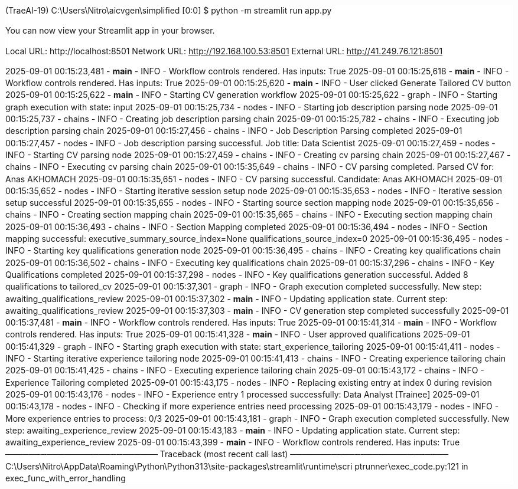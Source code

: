 (TraeAI-19) C:\Users\Nitro\aicvgen\simplified [0:0] $ python -m streamlit run app.py

  You can now view your Streamlit app in your browser.

  Local URL: http://localhost:8501
  Network URL: http://192.168.100.53:8501
  External URL: http://41.249.76.121:8501

2025-09-01 00:15:23,481 - __main__ - INFO - Workflow controls rendered. Has inputs: True
2025-09-01 00:15:25,618 - __main__ - INFO - Workflow controls rendered. Has inputs: True
2025-09-01 00:15:25,620 - __main__ - INFO - User clicked Generate Tailored CV button
2025-09-01 00:15:25,622 - __main__ - INFO - Starting CV generation workflow
2025-09-01 00:15:25,622 - graph - INFO - Starting graph execution with state: input
2025-09-01 00:15:25,734 - nodes - INFO - Starting job description parsing node
2025-09-01 00:15:25,737 - chains - INFO - Creating job description parsing chain
2025-09-01 00:15:25,782 - chains - INFO - Executing job description parsing chain
2025-09-01 00:15:27,456 - chains - INFO - Job Description Parsing completed
2025-09-01 00:15:27,457 - nodes - INFO - Job description parsing successful. Job title: Data Scientist
2025-09-01 00:15:27,459 - nodes - INFO - Starting CV parsing node
2025-09-01 00:15:27,459 - chains - INFO - Creating cv parsing chain
2025-09-01 00:15:27,467 - chains - INFO - Executing cv parsing chain
2025-09-01 00:15:35,649 - chains - INFO - CV parsing completed. Parsed CV for: Anas AKHOMACH
2025-09-01 00:15:35,651 - nodes - INFO - CV parsing successful. Candidate: Anas AKHOMACH
2025-09-01 00:15:35,652 - nodes - INFO - Starting iterative session setup node
2025-09-01 00:15:35,653 - nodes - INFO - Iterative session setup successful
2025-09-01 00:15:35,655 - nodes - INFO - Starting source section mapping node
2025-09-01 00:15:35,656 - chains - INFO - Creating section mapping chain
2025-09-01 00:15:35,665 - chains - INFO - Executing section mapping chain
2025-09-01 00:15:36,493 - chains - INFO - Section Mapping completed
2025-09-01 00:15:36,494 - nodes - INFO - Section mapping successful: executive_summary_source_index=None qualifications_source_index=0
2025-09-01 00:15:36,495 - nodes - INFO - Starting key qualifications generation node
2025-09-01 00:15:36,495 - chains - INFO - Creating key qualifications chain
2025-09-01 00:15:36,502 - chains - INFO - Executing key qualifications chain
2025-09-01 00:15:37,296 - chains - INFO - Key Qualifications completed
2025-09-01 00:15:37,298 - nodes - INFO - Key qualifications generation successful. Added 8 qualifications to tailored_cv
2025-09-01 00:15:37,301 - graph - INFO - Graph execution completed successfully. New step: awaiting_qualifications_review
2025-09-01 00:15:37,302 - __main__ - INFO - Updating application state. Current step: awaiting_qualifications_review
2025-09-01 00:15:37,303 - __main__ - INFO - CV generation step completed successfully
2025-09-01 00:15:37,481 - __main__ - INFO - Workflow controls rendered. Has inputs: True
2025-09-01 00:15:41,314 - __main__ - INFO - Workflow controls rendered. Has inputs: True
2025-09-01 00:15:41,328 - __main__ - INFO - User approved qualifications
2025-09-01 00:15:41,329 - graph - INFO - Starting graph execution with state: start_experience_tailoring
2025-09-01 00:15:41,411 - nodes - INFO - Starting iterative experience tailoring node
2025-09-01 00:15:41,413 - chains - INFO - Creating experience tailoring chain
2025-09-01 00:15:41,425 - chains - INFO - Executing experience tailoring chain
2025-09-01 00:15:43,172 - chains - INFO - Experience Tailoring completed
2025-09-01 00:15:43,175 - nodes - INFO - Replacing existing entry at index 0 during revision
2025-09-01 00:15:43,176 - nodes - INFO - Experience entry 1 processed successfully: Data Analyst [Trainee]
2025-09-01 00:15:43,178 - nodes - INFO - Checking if more experience entries need processing
2025-09-01 00:15:43,179 - nodes - INFO - More experience entries to process: 0/3
2025-09-01 00:15:43,181 - graph - INFO - Graph execution completed successfully. New step: awaiting_experience_review
2025-09-01 00:15:43,183 - __main__ - INFO - Updating application state. Current step: awaiting_experience_review
2025-09-01 00:15:43,399 - __main__ - INFO - Workflow controls rendered. Has inputs: True
────────────────────────── Traceback (most recent call last) ───────────────────────────
  C:\Users\Nitro\AppData\Roaming\Python\Python313\site-packages\streamlit\runtime\scri
  ptrunner\exec_code.py:121 in exec_func_with_error_handling